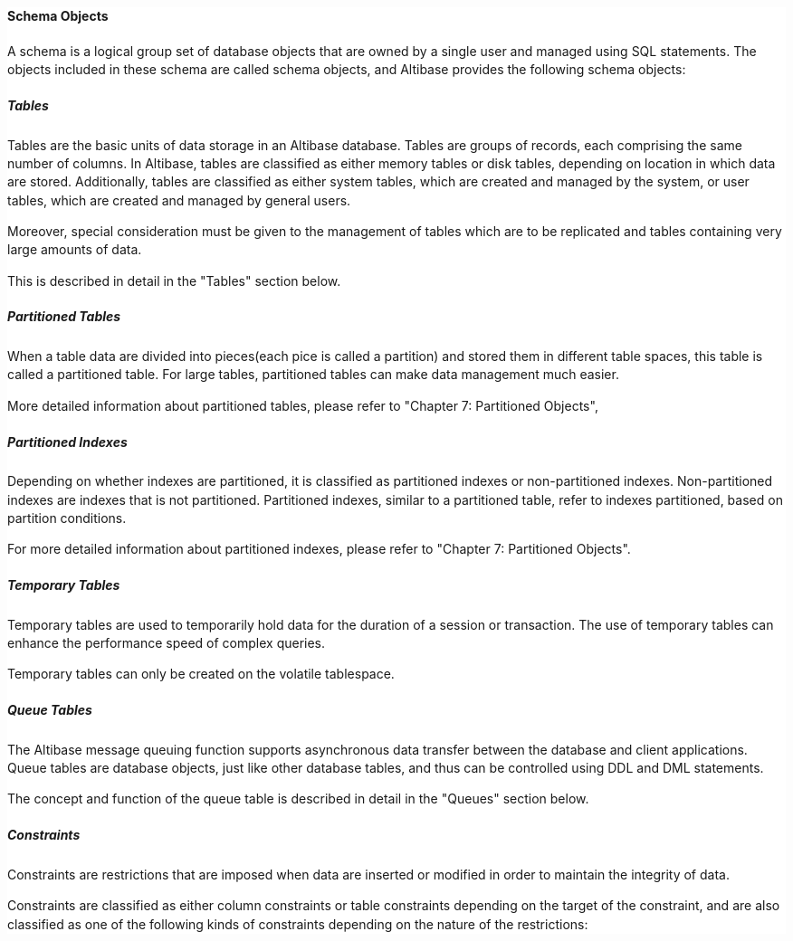 #### Schema Objects

A schema is a logical group set of database objects that are owned by a single user and managed using SQL statements. The objects included in these schema are called schema objects, and Altibase provides the following schema objects:

##### Tables 

Tables are the basic units of data storage in an Altibase database. Tables are groups of records, each comprising the same number of columns. In Altibase, tables are classified as either memory tables or disk tables, depending on location in which data are stored. Additionally, tables are classified as either system tables, which are created and managed by the system, or user tables, which are created and managed by general users.

Moreover, special consideration must be given to the management of tables which are to be replicated and tables containing very large amounts of data.

This is described in detail in the "Tables" section below.

##### Partitioned Tables

When a table data are divided into pieces(each pice is called a partition) and stored them in different table spaces, this table is called a partitioned table. For large tables, partitioned tables can make data management much easier.

More detailed information about partitioned tables, please refer to "Chapter 7: Partitioned Objects",

##### Partitioned Indexes

Depending on whether indexes are partitioned, it is classified as partitioned indexes or non-partitioned indexes. Non-partitioned indexes are indexes that is not partitioned. Partitioned indexes, similar to a partitioned table, refer to indexes partitioned, based on partition conditions. 

For more detailed information about partitioned indexes, please refer to "Chapter 7: Partitioned Objects".

##### Temporary Tables

Temporary tables are used to temporarily hold data for the duration of a session or transaction. The use of temporary tables can enhance the performance speed of complex queries.

Temporary tables can only be created on the volatile tablespace.

##### Queue Tables

The Altibase message queuing function supports asynchronous data transfer between the database and client applications. Queue tables are database objects, just like other database tables, and thus can be controlled using DDL and DML statements.

The concept and function of the queue table is described in detail in the "Queues" section below.

##### Constraints

Constraints are restrictions that are imposed when data are inserted or modified in order to maintain the integrity of data. 

Constraints are classified as either column constraints or table constraints depending on the target of the constraint, and are also classified as one of the following kinds of constraints depending on the nature of the restrictions:

